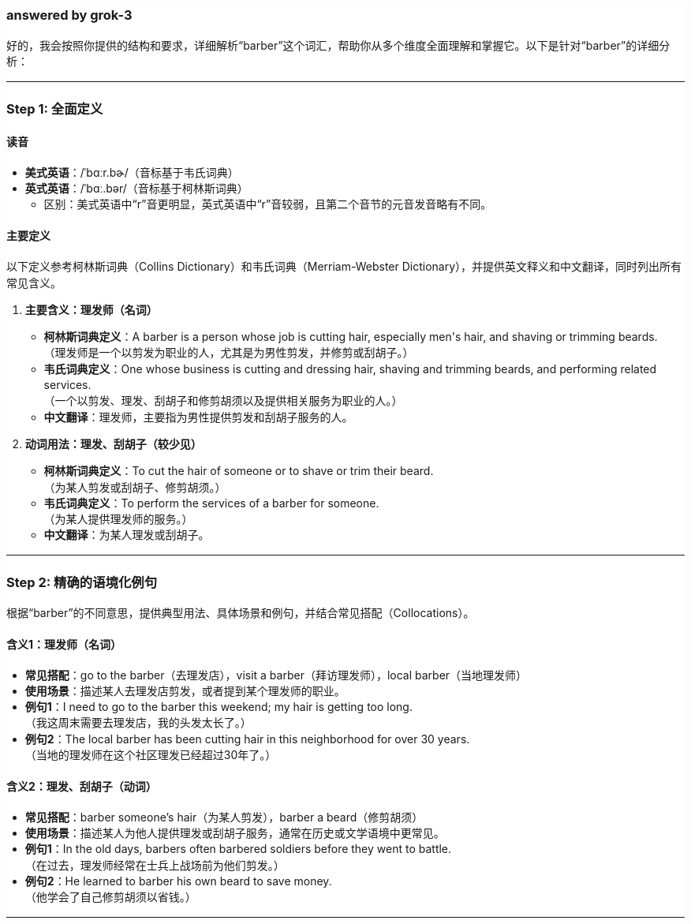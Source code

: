 ### answered by grok-3
好的，我会按照你提供的结构和要求，详细解析“barber”这个词汇，帮助你从多个维度全面理解和掌握它。以下是针对“barber”的详细分析：

---

### Step 1: 全面定义
#### 读音
- **美式英语**：/ˈbɑːr.bɚ/（音标基于韦氏词典）
- **英式英语**：/ˈbɑː.bər/（音标基于柯林斯词典）
  - 区别：美式英语中“r”音更明显，英式英语中“r”音较弱，且第二个音节的元音发音略有不同。

#### 主要定义
以下定义参考柯林斯词典（Collins Dictionary）和韦氏词典（Merriam-Webster Dictionary），并提供英文释义和中文翻译，同时列出所有常见含义。

1. **主要含义：理发师（名词）**
   - **柯林斯词典定义**：A barber is a person whose job is cutting hair, especially men's hair, and shaving or trimming beards.  
     （理发师是一个以剪发为职业的人，尤其是为男性剪发，并修剪或刮胡子。）
   - **韦氏词典定义**：One whose business is cutting and dressing hair, shaving and trimming beards, and performing related services.  
     （一个以剪发、理发、刮胡子和修剪胡须以及提供相关服务为职业的人。）
   - **中文翻译**：理发师，主要指为男性提供剪发和刮胡子服务的人。

2. **动词用法：理发、刮胡子（较少见）**
   - **柯林斯词典定义**：To cut the hair of someone or to shave or trim their beard.  
     （为某人剪发或刮胡子、修剪胡须。）
   - **韦氏词典定义**：To perform the services of a barber for someone.  
     （为某人提供理发师的服务。）
   - **中文翻译**：为某人理发或刮胡子。

---

### Step 2: 精确的语境化例句
根据“barber”的不同意思，提供典型用法、具体场景和例句，并结合常见搭配（Collocations）。

#### 含义1：理发师（名词）
- **常见搭配**：go to the barber（去理发店），visit a barber（拜访理发师），local barber（当地理发师）
- **使用场景**：描述某人去理发店剪发，或者提到某个理发师的职业。
- **例句1**：I need to go to the barber this weekend; my hair is getting too long.  
  （我这周末需要去理发店，我的头发太长了。）
- **例句2**：The local barber has been cutting hair in this neighborhood for over 30 years.  
  （当地的理发师在这个社区理发已经超过30年了。）

#### 含义2：理发、刮胡子（动词）
- **常见搭配**：barber someone’s hair（为某人剪发），barber a beard（修剪胡须）
- **使用场景**：描述某人为他人提供理发或刮胡子服务，通常在历史或文学语境中更常见。
- **例句1**：In the old days, barbers often barbered soldiers before they went to battle.  
  （在过去，理发师经常在士兵上战场前为他们剪发。）
- **例句2**：He learned to barber his own beard to save money.  
  （他学会了自己修剪胡须以省钱。）

---